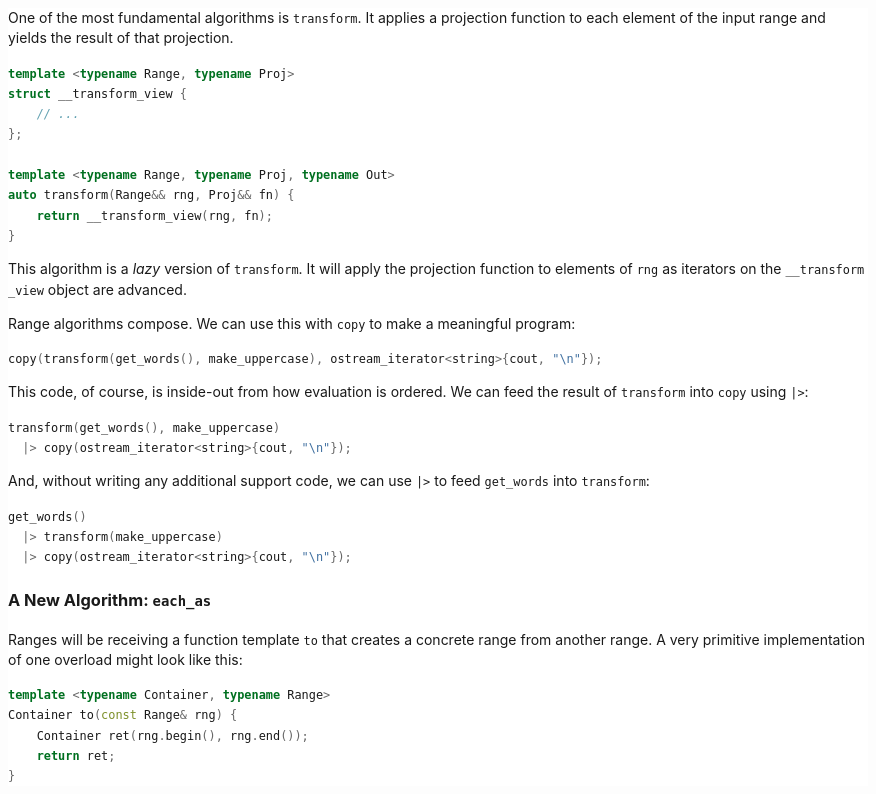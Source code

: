 One of the most fundamental algorithms is ``transform``. It applies a
projection function to each element of the input range and yields the result of
that projection.

```c++
template <typename Range, typename Proj>
struct __transform_view {
    // ...
};

template <typename Range, typename Proj, typename Out>
auto transform(Range&& rng, Proj&& fn) {
    return __transform_view(rng, fn);
}
```

This algorithm is a *lazy* version of ``transform``. It will apply the
projection function to elements of ``rng`` as iterators on the
``__transform_view`` object are advanced.

Range algorithms compose. We can use this with ``copy`` to make a meaningful
program:

```c++
copy(transform(get_words(), make_uppercase), ostream_iterator<string>{cout, "\n"});
```

This code, of course, is inside-out from how evaluation is ordered. We can feed
the result of ``transform`` into ``copy`` using ``|>``:

```c++
transform(get_words(), make_uppercase)
  |> copy(ostream_iterator<string>{cout, "\n"});
```

And, without writing any additional support code, we can use ``|>`` to feed
``get_words`` into ``transform``:

```c++
get_words()
  |> transform(make_uppercase)
  |> copy(ostream_iterator<string>{cout, "\n"});
```


### A New Algorithm: ``each_as``

Ranges will be receiving a function template ``to`` that creates a concrete
range from another range. A very primitive implementation of one overload might
look like this:

```c++
template <typename Container, typename Range>
Container to(const Range& rng) {
    Container ret(rng.begin(), rng.end());
    return ret;
}
```
